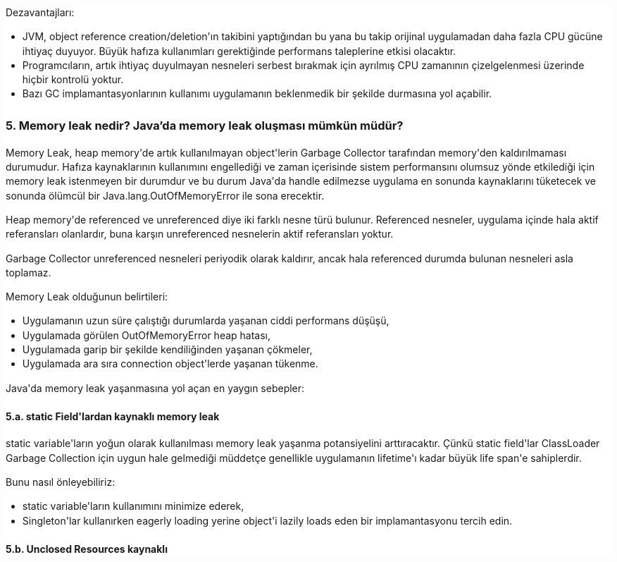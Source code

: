 Dezavantajları:

- JVM, object reference creation/deletion'ın takibini yaptığından bu yana bu takip orijinal uygulamadan daha fazla
  CPU gücüne ihtiyaç duyuyor. Büyük hafıza kullanımları gerektiğinde performans taleplerine etkisi olacaktır.
- Programcıların, artık ihtiyaç duyulmayan nesneleri serbest bırakmak için ayrılmış CPU zamanının çizelgelenmesi
  üzerinde hiçbir kontrolü yoktur.
- Bazı GC implamantasyonlarının kullanımı uygulamanın beklenmedik bir şekilde durmasına yol açabilir.

### 5. Memory leak nedir? Java’da memory leak oluşması mümkün müdür?

Memory Leak, heap memory'de artık kullanılmayan object'lerin Garbage Collector tarafından memory'den kaldırılmaması
durumudur. Hafıza kaynaklarının kullanımını engellediği ve zaman içerisinde sistem performansını olumsuz yönde
etkilediği için memory leak istenmeyen bir durumdur ve bu durum Java'da handle edilmezse uygulama en sonunda
kaynaklarını tüketecek ve sonunda ölümcül bir Java.lang.OutOfMemoryError ile sona erecektir.

Heap memory'de referenced ve unreferenced diye iki farklı nesne türü bulunur. Referenced nesneler, uygulama içinde
hala aktif referansları olanlardır, buna karşın unreferenced nesnelerin aktif referansları yoktur.

Garbage Collector unreferenced nesneleri periyodik olarak kaldırır, ancak hala referenced durumda bulunan nesneleri
asla toplamaz.

Memory Leak olduğunun belirtileri:

- Uygulamanın uzun süre çalıştığı durumlarda yaşanan ciddi performans düşüşü,
- Uygulamada görülen OutOfMemoryError heap hatası,
- Uygulamada garip bir şekilde kendiliğinden yaşanan çökmeler,
- Uygulamada ara sıra connection object'lerde yaşanan tükenme.

Java'da memory leak yaşanmasına yol açan en yaygın sebepler:

#### 5.a. static Field'lardan kaynaklı memory leak

static variable'ların yoğun olarak kullanılması memory leak yaşanma potansiyelini arttıracaktır. Çünkü static field'lar
ClassLoader Garbage Collection için uygun hale gelmediği müddetçe genellikle uygulamanın lifetime'ı kadar büyük life
span'e sahiplerdir.

Bunu nasıl önleyebiliriz:

- static variable'ların kullanımını minimize ederek,
- Singleton'lar kullanırken eagerly loading yerine object'i lazily loads eden bir implamantasyonu tercih edin.

#### 5.b. Unclosed Resources kaynaklı
